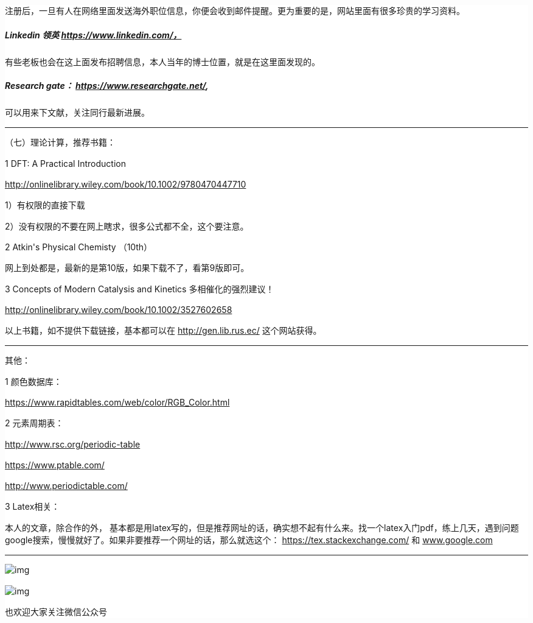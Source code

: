 注册后，一旦有人在网络里面发送海外职位信息，你便会收到邮件提醒。更为重要的是，网站里面有很多珍贵的学习资料。

##### Linkedin 领英 https://www.linkedin.com/，

有些老板也会在这上面发布招聘信息，本人当年的博士位置，就是在这里面发现的。 

##### Research gate： https://www.researchgate.net/, 

可以用来下文献，关注同行最新进展。

------



（七）理论计算，推荐书籍：

1 DFT: A Practical Introduction

 http://onlinelibrary.wiley.com/book/10.1002/9780470447710 

1）有权限的直接下载

2）没有权限的不要在网上瞎求，很多公式都不全，这个要注意。

2 Atkin's Physical Chemisty （10th）

网上到处都是，最新的是第10版，如果下载不了，看第9版即可。

3 Concepts of Modern Catalysis and Kinetics 多相催化的强烈建议！

http://onlinelibrary.wiley.com/book/10.1002/3527602658 

以上书籍，如不提供下载链接，基本都可以在 http://gen.lib.rus.ec/  这个网站获得。

------

其他： 

1 颜色数据库：

https://www.rapidtables.com/web/color/RGB_Color.html 

2 元素周期表：

http://www.rsc.org/periodic-table

https://www.ptable.com/

http://www.periodictable.com/



3 Latex相关：

本人的文章，除合作的外， 基本都是用latex写的，但是推荐网址的话，确实想不起有什么来。找一个latex入门pdf，练上几天，遇到问题google搜索，慢慢就好了。如果非要推荐一个网址的话，那么就选这个： https://tex.stackexchange.com/  和 www.google.com 



------

![img](https://mmbiz.qpic.cn/mmbiz_jpg/eHmVsslNkaBtAHO0jsHMuK5APDGLDXXL7M3g9VbsIicuyWwcNrwXMnL9cQBsvrIeRFbgNmHiaAlMp1yZTswmcNeA/640?wx_fmt=jpeg)

![img](https://mmbiz.qpic.cn/mmbiz_jpg/eHmVsslNkaBtAHO0jsHMuK5APDGLDXXLjOuXI8VKlV8BECMzI4PehhbehXThX1tysRKCM2tJrEufnh9JwSQ97w/640?wx_fmt=jpeg)

也欢迎大家关注微信公众号